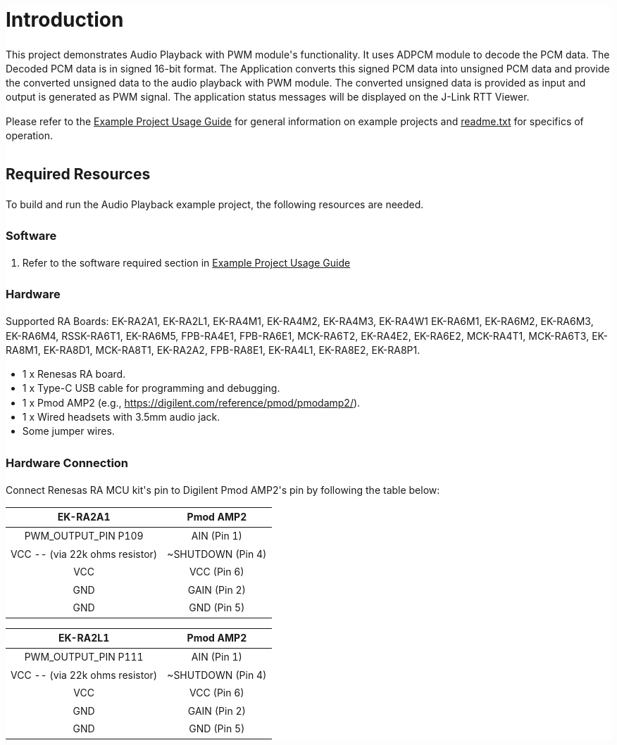 # Introduction #

This project demonstrates Audio Playback with PWM module's functionality. It uses ADPCM module to decode the PCM data. The Decoded PCM data is in signed 16-bit format. The Application converts this signed PCM data into unsigned PCM data and provide the converted unsigned data to the audio playback with PWM module. The converted unsigned data is provided as input and output is generated as PWM signal. The application status messages will be displayed on the J-Link RTT Viewer.

Please refer to the [Example Project Usage Guide](https://github.com/renesas/ra-fsp-examples/blob/master/example_projects/Example%20Project%20Usage%20Guide.pdf) 
for general information on example projects and [readme.txt](./readme.txt) for specifics of operation.

## Required Resources ## 
To build and run the Audio Playback example project, the following resources are needed.

### Software ###
1. Refer to the software required section in [Example Project Usage Guide](https://github.com/renesas/ra-fsp-examples/blob/master/example_projects/Example%20Project%20Usage%20Guide.pdf)  

### Hardware ###
Supported RA Boards: EK-RA2A1, EK-RA2L1, EK-RA4M1, EK-RA4M2, EK-RA4M3, EK-RA4W1 EK-RA6M1, EK-RA6M2, EK-RA6M3, EK-RA6M4, RSSK-RA6T1, EK-RA6M5, FPB-RA4E1, FPB-RA6E1, MCK-RA6T2, EK-RA4E2, EK-RA6E2, MCK-RA4T1, MCK-RA6T3, EK-RA8M1, EK-RA8D1, MCK-RA8T1, EK-RA2A2, FPB-RA8E1, EK-RA4L1, EK-RA8E2, EK-RA8P1.
* 1 x Renesas RA board.
* 1 x Type-C USB cable for programming and debugging.  
* 1 x Pmod AMP2 (e.g., https://digilent.com/reference/pmod/pmodamp2/).
* 1 x Wired headsets with 3.5mm audio jack.
* Some jumper wires.

### Hardware Connection ###
Connect Renesas RA MCU kit's pin to Digilent Pmod AMP2's pin by following the table below:

 |EK-RA2A1                       |     Pmod AMP2     |
 | :---------------------------: | :---------------: |
 | PWM_OUTPUT_PIN P109           |  AIN (Pin 1)     |
 | VCC -- (via 22k ohms resistor) | ~SHUTDOWN (Pin 4) | 
 | VCC                           |  VCC (Pin 6)      |
 | GND                           |  GAIN (Pin 2)      |
 | GND                           |  GND (Pin 5)      |


 | EK-RA2L1                     |  Pmod AMP2         |
 | :--------------------------: | :----------------: |
 | PWM_OUTPUT_PIN P111         |  AIN (Pin 1)      | 
 | VCC -- (via 22k ohms resistor)| ~SHUTDOWN (Pin 4)  | 
 | VCC                          |  VCC (Pin 6)       |  
 | GND                          |  GAIN (Pin 2)       | 
 | GND                          |  GND (Pin 5)       | 
